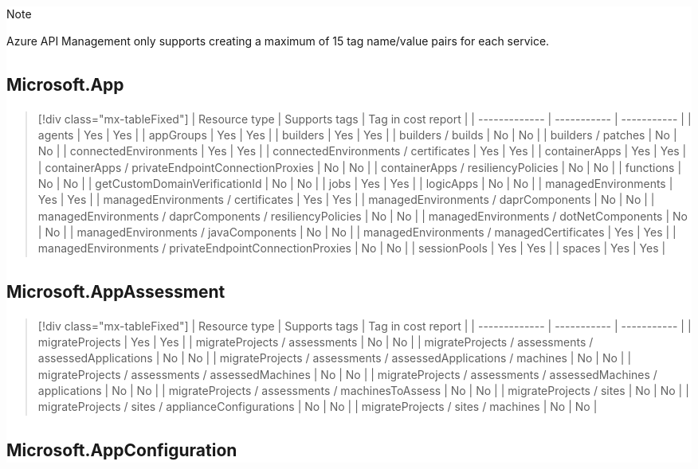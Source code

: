 > [!NOTE]
> Azure API Management only supports creating a maximum of 15 tag name/value pairs for each service.

## Microsoft.App

> [!div class="mx-tableFixed"]
> | Resource type | Supports tags | Tag in cost report |
> | ------------- | ----------- | ----------- |
> | agents | Yes | Yes |
> | appGroups | Yes | Yes |
> | builders | Yes | Yes |
> | builders / builds | No | No |
> | builders / patches | No | No |
> | connectedEnvironments | Yes | Yes |
> | connectedEnvironments / certificates | Yes | Yes |
> | containerApps | Yes | Yes |
> | containerApps / privateEndpointConnectionProxies | No | No |
> | containerApps / resiliencyPolicies | No | No |
> | functions | No | No |
> | getCustomDomainVerificationId | No | No |
> | jobs | Yes | Yes |
> | logicApps | No | No |
> | managedEnvironments | Yes | Yes |
> | managedEnvironments / certificates | Yes | Yes |
> | managedEnvironments / daprComponents | No | No |
> | managedEnvironments / daprComponents / resiliencyPolicies | No | No |
> | managedEnvironments / dotNetComponents | No | No |
> | managedEnvironments / javaComponents | No | No |
> | managedEnvironments / managedCertificates | Yes | Yes |
> | managedEnvironments / privateEndpointConnectionProxies | No | No |
> | sessionPools | Yes | Yes |
> | spaces | Yes | Yes |

## Microsoft.AppAssessment

> [!div class="mx-tableFixed"]
> | Resource type | Supports tags | Tag in cost report |
> | ------------- | ----------- | ----------- |
> | migrateProjects | Yes | Yes |
> | migrateProjects / assessments | No | No |
> | migrateProjects / assessments / assessedApplications | No | No |
> | migrateProjects / assessments / assessedApplications / machines | No | No |
> | migrateProjects / assessments / assessedMachines | No | No |
> | migrateProjects / assessments / assessedMachines / applications | No | No |
> | migrateProjects / assessments / machinesToAssess | No | No |
> | migrateProjects / sites | No | No |
> | migrateProjects / sites / applianceConfigurations | No | No |
> | migrateProjects / sites / machines | No | No |

## Microsoft.AppConfiguration
